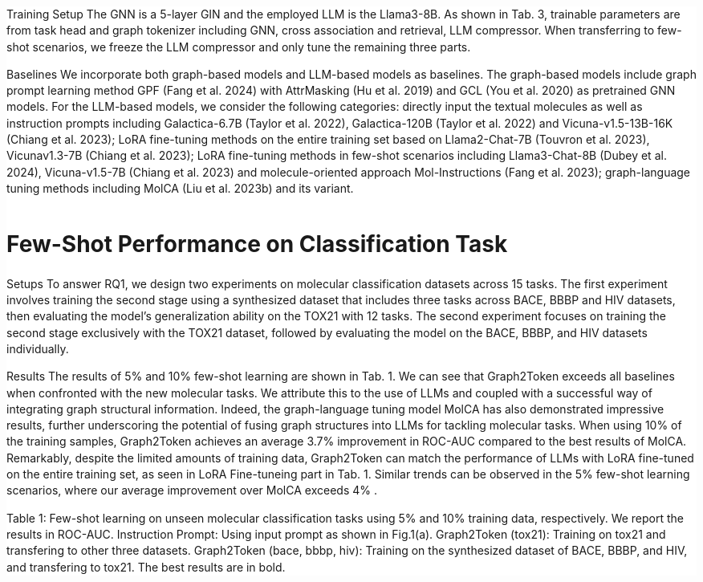 Training Setup The GNN is a 5-layer GIN and the employed LLM is the Llama3-8B. As shown in Tab. 3, trainable parameters are from task head and graph tokenizer including GNN, cross association and retrieval, LLM compressor. When transferring to few-shot scenarios, we freeze the LLM compressor and only tune the remaining three parts.

Baselines We incorporate both graph-based models and LLM-based models as baselines. The graph-based models include graph prompt learning method GPF (Fang et al. 2024) with AttrMasking (Hu et al. 2019) and GCL (You et al. 2020) as pretrained GNN models. For the LLM-based models, we consider the following categories: directly input the textual molecules as well as instruction prompts including Galactica-6.7B (Taylor et al. 2022), Galactica-120B (Taylor et al. 2022) and Vicuna-v1.5-13B-16K (Chiang et al. 2023); LoRA fine-tuning methods on the entire training set based on Llama2-Chat-7B (Touvron et al. 2023), Vicunav1.3-7B (Chiang et al. 2023); LoRA fine-tuning methods in few-shot scenarios including Llama3-Chat-8B (Dubey et al. 2024), Vicuna-v1.5-7B (Chiang et al. 2023) and molecule-oriented approach Mol-Instructions (Fang et al. 2023); graph-language tuning methods including MolCA (Liu et al. 2023b) and its variant.

# Few-Shot Performance on Classification Task

Setups To answer RQ1, we design two experiments on molecular classification datasets across 15 tasks. The first experiment involves training the second stage using a synthesized dataset that includes three tasks across BACE, BBBP and HIV datasets, then evaluating the model’s generalization ability on the TOX21 with 12 tasks. The second experiment focuses on training the second stage exclusively with the TOX21 dataset, followed by evaluating the model on the BACE, BBBP, and HIV datasets individually.

Results The results of $5 \%$ and $10 \%$ few-shot learning are shown in Tab. 1. We can see that Graph2Token exceeds all baselines when confronted with the new molecular tasks. We attribute this to the use of LLMs and coupled with a successful way of integrating graph structural information. Indeed, the graph-language tuning model MolCA has also demonstrated impressive results, further underscoring the potential of fusing graph structures into LLMs for tackling molecular tasks. When using $10 \%$ of the training samples, Graph2Token achieves an average $3 . 7 \%$ improvement in ROC-AUC compared to the best results of MolCA. Remarkably, despite the limited amounts of training data, Graph2Token can match the performance of LLMs with LoRA fine-tuned on the entire training set, as seen in LoRA Fine-tuneing part in Tab. 1. Similar trends can be observed in the $5 \%$ few-shot learning scenarios, where our average improvement over MolCA exceeds $4 \%$ .

Table 1: Few-shot learning on unseen molecular classification tasks using $5 \%$ and $10 \%$ training data, respectively. We report the results in ROC-AUC. Instruction Prompt: Using input prompt as shown in Fig.1(a). Graph2Token (tox21): Training on tox21 and transfering to other three datasets. Graph2Token (bace, bbbp, hiv): Training on the synthesized dataset of BACE, BBBP, and HIV, and transfering to tox21. The best results are in bold.   
